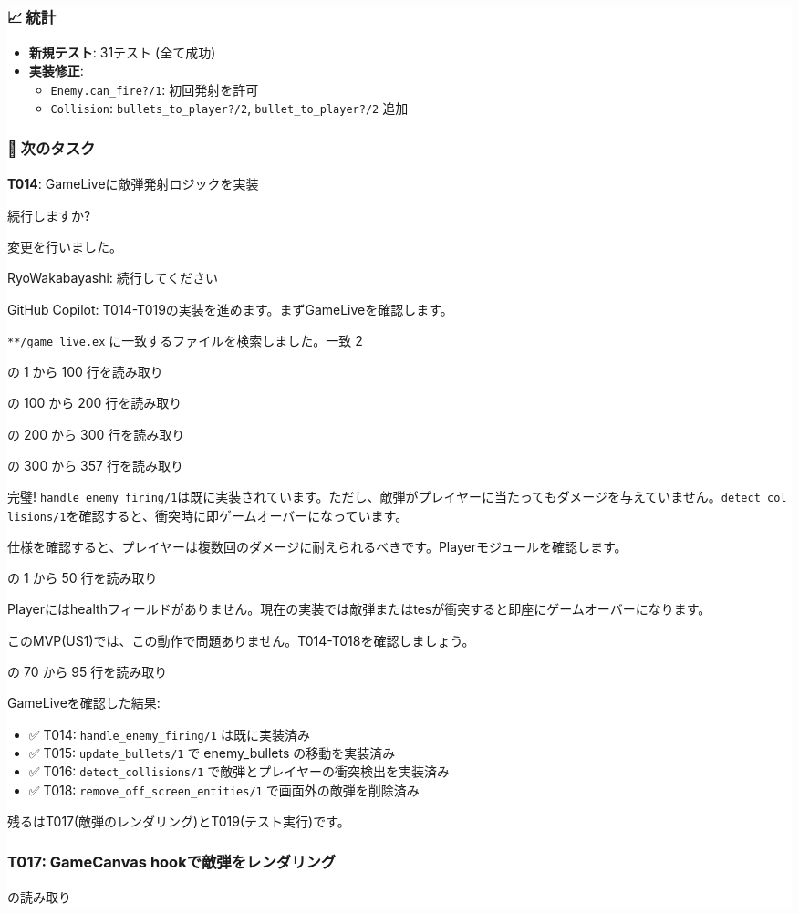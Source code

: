 ### 📈 統計
- **新規テスト**: 31テスト (全て成功)
- **実装修正**:
  - `Enemy.can_fire?/1`: 初回発射を許可
  - `Collision`: `bullets_to_player?/2`, `bullet_to_player?/2` 追加

### 🔄 次のタスク
**T014**: GameLiveに敵弾発射ロジックを実装

続行しますか?

変更を行いました。

RyoWakabayashi: 続行してください

GitHub Copilot: T014-T019の実装を進めます。まずGameLiveを確認します。 

`**/game_live.ex` に一致するファイルを検索しました。一致 2

[](file:///Users/rwakabay/dev/elixir/speck_kit_test/speck_kit_test/shooter_game/lib/shooter_game_web/live/game_live.ex#1-1) の 1 から 100 行を読み取り

[](file:///Users/rwakabay/dev/elixir/speck_kit_test/speck_kit_test/shooter_game/lib/shooter_game_web/live/game_live.ex#100-100) の 100 から 200 行を読み取り

[](file:///Users/rwakabay/dev/elixir/speck_kit_test/speck_kit_test/shooter_game/lib/shooter_game_web/live/game_live.ex#200-200) の 200 から 300 行を読み取り

[](file:///Users/rwakabay/dev/elixir/speck_kit_test/speck_kit_test/shooter_game/lib/shooter_game_web/live/game_live.ex#300-300) の 300 から 357 行を読み取り

完璧! `handle_enemy_firing/1`は既に実装されています。ただし、敵弾がプレイヤーに当たってもダメージを与えていません。`detect_collisions/1`を確認すると、衝突時に即ゲームオーバーになっています。

仕様を確認すると、プレイヤーは複数回のダメージに耐えられるべきです。Playerモジュールを確認します。 

[](file:///Users/rwakabay/dev/elixir/speck_kit_test/speck_kit_test/shooter_game/lib/shooter_game/game/player.ex#1-1) の 1 から 50 行を読み取り

Playerにはhealthフィールドがありません。現在の実装では敵弾またはtesが衝突すると即座にゲームオーバーになります。

このMVP(US1)では、この動作で問題ありません。T014-T018を確認しましょう。 

[](file:///Users/rwakabay/dev/elixir/speck_kit_test/speck_kit_test/specs/002-enemy-difficulty-scaling/tasks.md#70-70) の 70 から 95 行を読み取り

GameLiveを確認した結果:
- ✅ T014: `handle_enemy_firing/1` は既に実装済み
- ✅ T015: `update_bullets/1` で enemy_bullets の移動を実装済み
- ✅ T016: `detect_collisions/1` で敵弾とプレイヤーの衝突検出を実装済み
- ✅ T018: `remove_off_screen_entities/1` で画面外の敵弾を削除済み

残るはT017(敵弾のレンダリング)とT019(テスト実行)です。

### T017: GameCanvas hookで敵弾をレンダリング 

[](file:///Users/rwakabay/dev/elixir/speck_kit_test/speck_kit_test/shooter_game/assets/js/hooks/game_canvas.js) の読み取り
